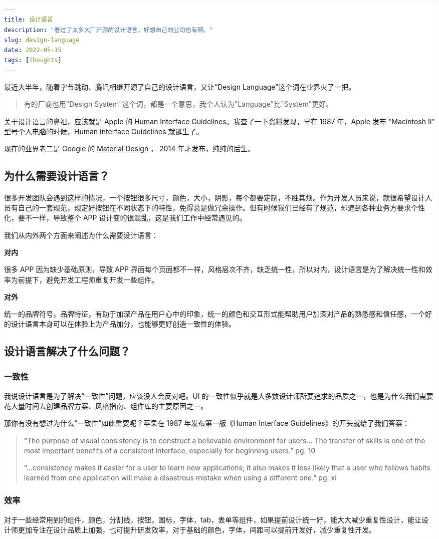 ```yaml
---
title: 设计语言
description: "看过了太多大厂开源的设计语言，好想自己的公司也有啊。"
slug: design-language
date: 2022-05-15
tags: [Thoughts]
---
```


最近大半年，随着字节跳动、腾讯相继开源了自己的设计语言，又让“Design Language”这个词在业界火了一把。

> 有的厂商也用"Design System"这个词，都是一个意思，我个人认为"Language"比"System"更好。

关于设计语言的鼻祖，应该就是 Apple 的 [Human Interface Guidelines](https://developer.apple.com/design/human-interface-guidelines/)。我查了一下[资料](https://blog.prototypr.io/rediscovering-apples-human-interface-guidelines-1987-59731376b39e)发现，早在 1987 年，Apple 发布 "Macintosh II" 型号个人电脑的时候，Human Interface Guidelines 就诞生了。

现在的业界老二是 Google 的 [Material Design](https://material.io/) ， 2014 年才发布，纯纯的后生。



## 为什么需要设计语言？

很多开发团队会遇到这样的情况，一个按钮很多尺寸，颜色，大小，阴影，每个都要定制，不胜其烦。作为开发人员来说，就很希望设计人员有自己的一套规范，规定好按钮在不同状态下的特性，免得总是做冗余操作。但有时候我们已经有了规范，却遇到各种业务方要求个性化，要不一样，导致整个 APP 设计变的很混乱，这是我们工作中经常遇见的。

我们从内外两个方面来阐述为什么需要设计语言：

**对内**

很多 APP 因为缺少基础原则，导致 APP 界面每个页面都不一样，风格层次不齐，缺乏统一性，所以对内，设计语言是为了解决统一性和效率为前提下，避免开发工程师重复开发一些组件。

**对外**

统一的品牌符号，品牌特征，有助于加深产品在用户心中的印象，统一的颜色和交互形式能帮助用户加深对产品的熟悉感和信任感，一个好的设计语言本身可以在体验上为产品加分，也能够更好创造一致性的体验。

## 设计语言解决了什么问题？

### 一致性

我说设计语言是为了解决“一致性”问题，应该没人会反对吧。UI 的一致性似乎就是大多数设计师所要追求的品质之一，也是为什么我们需要花大量时间去创建品牌方案、风格指南、组件库的主要原因之一。

那你有没有想过为什么“一致性”如此重要呢？苹果在 1987 年发布第一版《Human Interface Guidelines》的开头就给了我们答案：

> “The purpose of visual consistency is to construct a believable environment for users… The transfer of skills is one of the most important benefits of a consistent interface, especially for beginning users.” pg. 10
>
> “…consistency makes it easier for a user to learn new applications; it also makes it less likely that a user who follows habits learned from one application will make a disastrous mistake when using a different one.” pg. xi

### 效率

对于一些经常用到的组件，颜色，分割线，按钮，图标，字体，tab，表单等组件，如果提前设计统一好，能大大减少重复性设计，能让设计师更加专注在设计品质上加强，也可提升研发效率，对于基础的颜色，字体，间距可以提前开发好，减少重复性开发。

